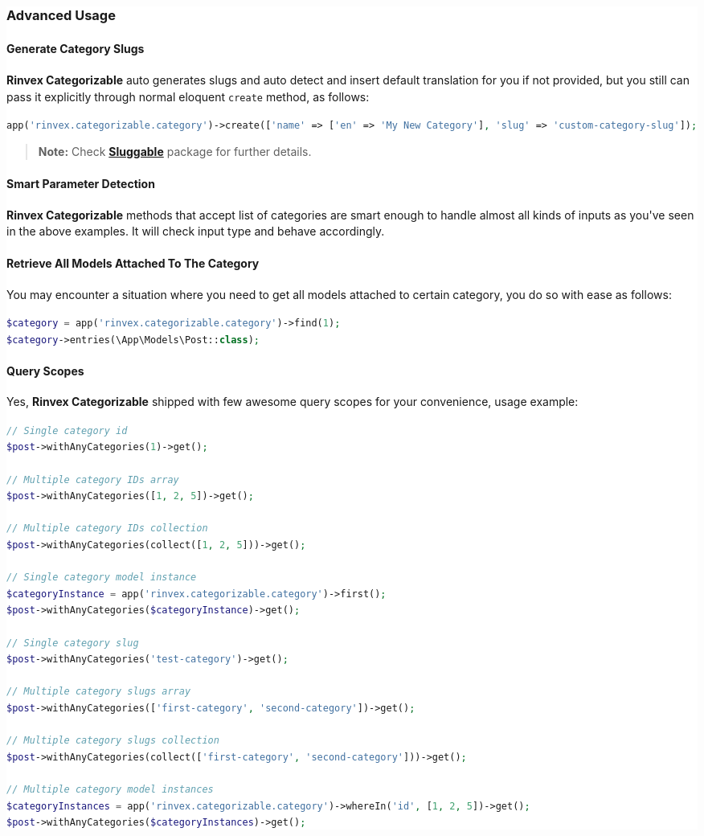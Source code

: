 ### Advanced Usage

#### Generate Category Slugs

**Rinvex Categorizable** auto generates slugs and auto detect and insert default translation for you if not provided, but you still can pass it explicitly through normal eloquent `create` method, as follows:

```php
app('rinvex.categorizable.category')->create(['name' => ['en' => 'My New Category'], 'slug' => 'custom-category-slug']);
```

> **Note:** Check **[Sluggable](https://github.com/spatie/laravel-sluggable)** package for further details.

#### Smart Parameter Detection

**Rinvex Categorizable** methods that accept list of categories are smart enough to handle almost all kinds of inputs as you've seen in the above examples. It will check input type and behave accordingly. 

#### Retrieve All Models Attached To The Category

You may encounter a situation where you need to get all models attached to certain category, you do so with ease as follows:

```php
$category = app('rinvex.categorizable.category')->find(1);
$category->entries(\App\Models\Post::class);
```

#### Query Scopes

Yes, **Rinvex Categorizable** shipped with few awesome query scopes for your convenience, usage example:

```php
// Single category id
$post->withAnyCategories(1)->get();

// Multiple category IDs array
$post->withAnyCategories([1, 2, 5])->get();

// Multiple category IDs collection
$post->withAnyCategories(collect([1, 2, 5]))->get();

// Single category model instance
$categoryInstance = app('rinvex.categorizable.category')->first();
$post->withAnyCategories($categoryInstance)->get();

// Single category slug
$post->withAnyCategories('test-category')->get();

// Multiple category slugs array
$post->withAnyCategories(['first-category', 'second-category'])->get();

// Multiple category slugs collection
$post->withAnyCategories(collect(['first-category', 'second-category']))->get();

// Multiple category model instances
$categoryInstances = app('rinvex.categorizable.category')->whereIn('id', [1, 2, 5])->get();
$post->withAnyCategories($categoryInstances)->get();
```

